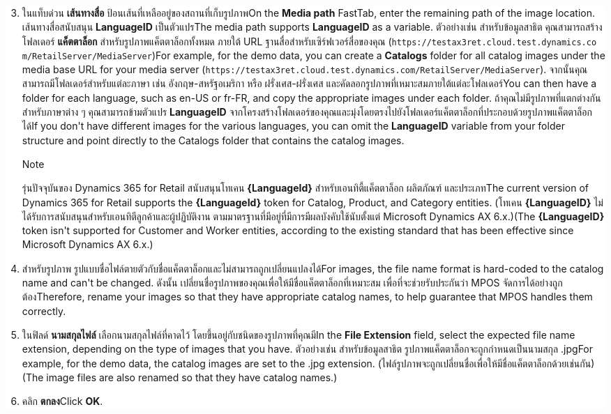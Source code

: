 3. <span data-ttu-id="619dd-133">ในแท็บด่วน **เส้นทางสื่อ** ป้อนเส้นที่เหลืออยู่ของสถานที่เก็บรูปภาพ</span><span class="sxs-lookup"><span data-stu-id="619dd-133">On the **Media path** FastTab, enter the remaining path of the image location.</span></span> <span data-ttu-id="619dd-134">เส้นทางสื่อสนับสนุน **LanguageID** เป็นตัวแปร</span><span class="sxs-lookup"><span data-stu-id="619dd-134">The media path supports **LanguageID** as a variable.</span></span> <span data-ttu-id="619dd-135">ตัวอย่างเช่น สำหรับข้อมูลสาธิต คุณสามารถสร้างโฟลเดอร์ **แค็ตตาล็อก** สำหรับรูปภาพแค็ตตาล็อกทั้งหมด ภายใต้ URL ฐานสื่อสำหรับเซิร์ฟเวอร์สื่อของคุณ (`https://testax3ret.cloud.test.dynamics.com/RetailServer/MediaServer`)</span><span class="sxs-lookup"><span data-stu-id="619dd-135">For example, for the demo data, you can create a **Catalogs** folder for all catalog images under the media base URL for your media server (`https://testax3ret.cloud.test.dynamics.com/RetailServer/MediaServer`).</span></span> <span data-ttu-id="619dd-136">จากนั้นคุณสามารถมีโฟลเดอร์สำหรับแต่ละภาษา เช่น อังกฤษ-สหรัฐอเมริกา หรือ ฝรั่งเศส-ฝรั่งเศส และคัดลอกรูปภาพที่เหมาะสมภายใต้แต่ละโฟลเดอร์</span><span class="sxs-lookup"><span data-stu-id="619dd-136">You can then have a folder for each language, such as en-US or fr-FR, and copy the appropriate images under each folder.</span></span> <span data-ttu-id="619dd-137">ถ้าคุณไม่มีรูปภาพที่แตกต่างกันสำหรับภาษาต่าง ๆ คุณสามารถข้ามตัวแปร **LanguageID** จากโครงสร้างโฟลเดอร์ของคุณและมุ่งโดยตรงไปยังโฟลเดอร์แค็ตตาล็อกที่ประกอบด้วยรูปภาพแค็ตตาล็อกได้</span><span class="sxs-lookup"><span data-stu-id="619dd-137">If you don't have different images for the various languages, you can omit the **LanguageID** variable from your folder structure and point directly to the Catalogs folder that contains the catalog images.</span></span>

    > [!NOTE]
    > <span data-ttu-id="619dd-138">รุ่นปัจจุบันของ Dynamics 365 for Retail สนับสนุนโทเคน **{LanguageId}** สำหรับเอนทิตี้แค็ตตาล็อก ผลิตภัณฑ์ และประเภท</span><span class="sxs-lookup"><span data-stu-id="619dd-138">The current version of Dynamics 365 for Retail supports the **{LanguageId}** token for Catalog, Product, and Category entities.</span></span> <span data-ttu-id="619dd-139">(โทเคน **{LanguageID}** ไม่ได้รับการสนับสนุนสำหรับเอนทิตีลูกค้าและผู้ปฏิบัติงาน ตามมาตรฐานที่มีอยู่ที่มีการมีผลบังคับใช้นับตั้งแต่ Microsoft Dynamics AX 6.x.)</span><span class="sxs-lookup"><span data-stu-id="619dd-139">(The **{LanguageID}** token isn't supported for Customer and Worker entities, according to the existing standard that has been effective since Microsoft Dynamics AX 6.x.)</span></span>

4. <span data-ttu-id="619dd-140">สำหรับรูปภาพ รูปแบบชื่อไฟล์ตายตัวกับชื่อแค็ตตาล็อกและไม่สามารถถูกเปลี่ยนแปลงได้</span><span class="sxs-lookup"><span data-stu-id="619dd-140">For images, the file name format is hard-coded to the catalog name and can't be changed.</span></span> <span data-ttu-id="619dd-141">ดังนั้น เปลี่ยนชื่อรูปภาพของคุณเพื่อให้มีชื่อแค็ตตาล็อกที่เหมาะสม เพื่อที่จะช่วยรับประกันว่า MPOS จัดการได้อย่างถูกต้อง</span><span class="sxs-lookup"><span data-stu-id="619dd-141">Therefore, rename your images so that they have appropriate catalog names, to help guarantee that MPOS handles them correctly.</span></span>
5. <span data-ttu-id="619dd-142">ในฟิลด์ **นามสกุลไฟล์** เลือกนามสกุลไฟล์ที่คาดไว้ โดยขึ้นอยู่กับชนิดของรูปภาพที่คุณมี</span><span class="sxs-lookup"><span data-stu-id="619dd-142">In the **File Extension** field, select the expected file name extension, depending on the type of images that you have.</span></span> <span data-ttu-id="619dd-143">ตัวอย่างเช่น สำหรับข้อมูลสาธิต รูปภาพแค็ตตาล็อกจะถูกกำหนดเป็นนามสกุล .jpg</span><span class="sxs-lookup"><span data-stu-id="619dd-143">For example, for the demo data, the catalog images are set to the .jpg extension.</span></span> <span data-ttu-id="619dd-144">(ไฟล์รูปภาพจะถูกเปลี่ยนชื่อเพื่อให้มีชื่อแค็ตตาล็อกด้วยเช่นกัน)</span><span class="sxs-lookup"><span data-stu-id="619dd-144">(The image files are also renamed so that they have catalog names.)</span></span>
6. <span data-ttu-id="619dd-145">คลิก **ตกลง**</span><span class="sxs-lookup"><span data-stu-id="619dd-145">Click **OK**.</span></span>